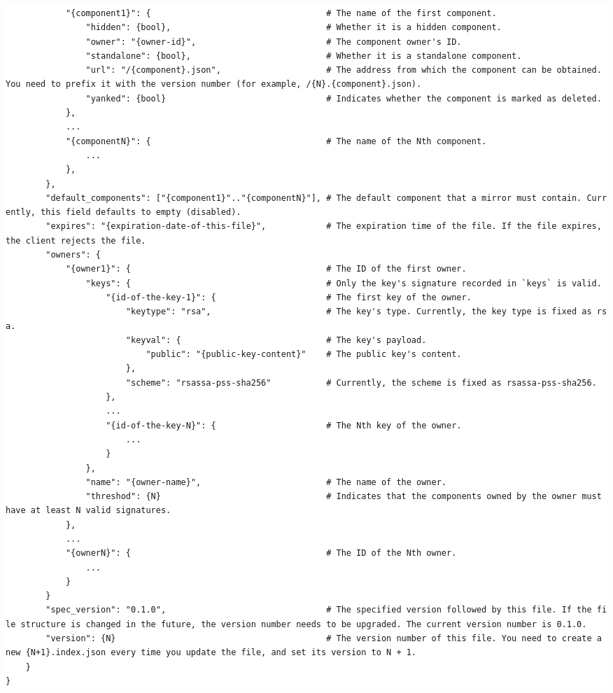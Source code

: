                 "{component1}": {                                   # The name of the first component.
                    "hidden": {bool},                               # Whether it is a hidden component.
                    "owner": "{owner-id}",                          # The component owner's ID.
                    "standalone": {bool},                           # Whether it is a standalone component.
                    "url": "/{component}.json",                     # The address from which the component can be obtained. You need to prefix it with the version number (for example, /{N}.{component}.json).
                    "yanked": {bool}                                # Indicates whether the component is marked as deleted.
                },
                ...
                "{componentN}": {                                   # The name of the Nth component.
                    ...
                },
            },
            "default_components": ["{component1}".."{componentN}"], # The default component that a mirror must contain. Currently, this field defaults to empty (disabled).
            "expires": "{expiration-date-of-this-file}",            # The expiration time of the file. If the file expires, the client rejects the file.
            "owners": {
                "{owner1}": {                                       # The ID of the first owner.
                    "keys": {                                       # Only the key's signature recorded in `keys` is valid.
                        "{id-of-the-key-1}": {                      # The first key of the owner.
                            "keytype": "rsa",                       # The key's type. Currently, the key type is fixed as rsa.
                            "keyval": {                             # The key's payload.
                                "public": "{public-key-content}"    # The public key's content.
                            },
                            "scheme": "rsassa-pss-sha256"           # Currently, the scheme is fixed as rsassa-pss-sha256.
                        },
                        ...
                        "{id-of-the-key-N}": {                      # The Nth key of the owner.
                            ...
                        }
                    },
                    "name": "{owner-name}",                         # The name of the owner.
                    "threshod": {N}                                 # Indicates that the components owned by the owner must have at least N valid signatures.
                },
                ...
                "{ownerN}": {                                       # The ID of the Nth owner.
                    ...
                }
            }
            "spec_version": "0.1.0",                                # The specified version followed by this file. If the file structure is changed in the future, the version number needs to be upgraded. The current version number is 0.1.0.
            "version": {N}                                          # The version number of this file. You need to create a new {N+1}.index.json every time you update the file, and set its version to N + 1.
        }
    }
